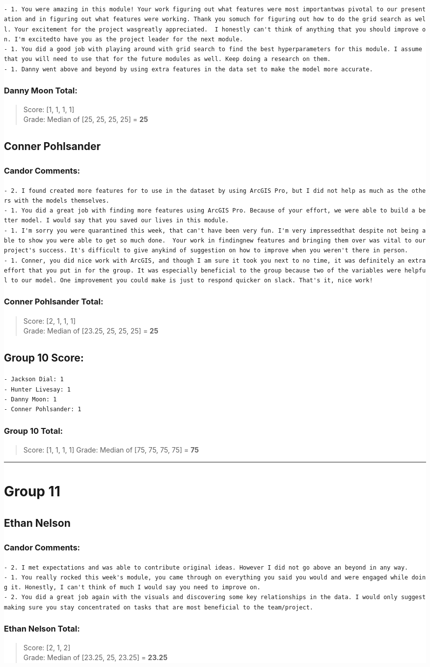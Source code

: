 	- 1. You were amazing in this module! Your work figuring out what features were most importantwas pivotal to our presentation and in figuring out what features were working. Thank you somuch for figuring out how to do the grid search as well. Your excitement for the project wasgreatly appreciated.  I honestly can't think of anything that you should improve on. I'm excitedto have you as the project leader for the next module.
	- 1. You did a good job with playing around with grid search to find the best hyperparameters for this module. I assume that you will need to use that for the future modules as well. Keep doing a research on them.
	- 1. Danny went above and beyond by using extra features in the data set to make the model more accurate.
### Danny Moon Total:
> Score: [1, 1, 1, 1]  
> Grade: Median of [25, 25, 25, 25] = **25**
## Conner Pohlsander
### Candor Comments:
	- 2. I found created more features for to use in the dataset by using ArcGIS Pro, but I did not help as much as the others with the models themselves. 
	- 1. You did a great job with finding more features using ArcGIS Pro. Because of your effort, we were able to build a better model. I would say that you saved our lives in this module.
	- 1. I'm sorry you were quarantined this week, that can't have been very fun. I'm very impressedthat despite not being able to show you were able to get so much done.  Your work in findingnew features and bringing them over was vital to our project's success. It's difficult to give anykind of suggestion on how to improve when you weren't there in person.
	- 1. Conner, you did nice work with ArcGIS, and though I am sure it took you next to no time, it was definitely an extra effort that you put in for the group. It was especially beneficial to the group because two of the variables were helpful to our model. One improvement you could make is just to respond quicker on slack. That's it, nice work!
### Conner Pohlsander Total:
> Score: [2, 1, 1, 1]  
> Grade: Median of [23.25, 25, 25, 25] = **25**
## Group 10 Score: 
	- Jackson Dial: 1
	- Hunter Livesay: 1
	- Danny Moon: 1
	- Conner Pohlsander: 1
### Group 10 Total: 
> Score: [1, 1, 1, 1] 
> Grade: Median of [75, 75, 75, 75] = **75**

* * *

# **Group 11**
## Ethan Nelson
### Candor Comments:
	- 2. I met expectations and was able to contribute original ideas. However I did not go above an beyond in any way.
	- 1. You really rocked this week's module, you came through on everything you said you would and were engaged while doing it. Honestly, I can't think of much I would say you need to improve on. 
	- 2. You did a great job again with the visuals and discovering some key relationships in the data. I would only suggest making sure you stay concentrated on tasks that are most beneficial to the team/project.
### Ethan Nelson Total:
> Score: [2, 1, 2]  
> Grade: Median of [23.25, 25, 23.25] = **23.25**